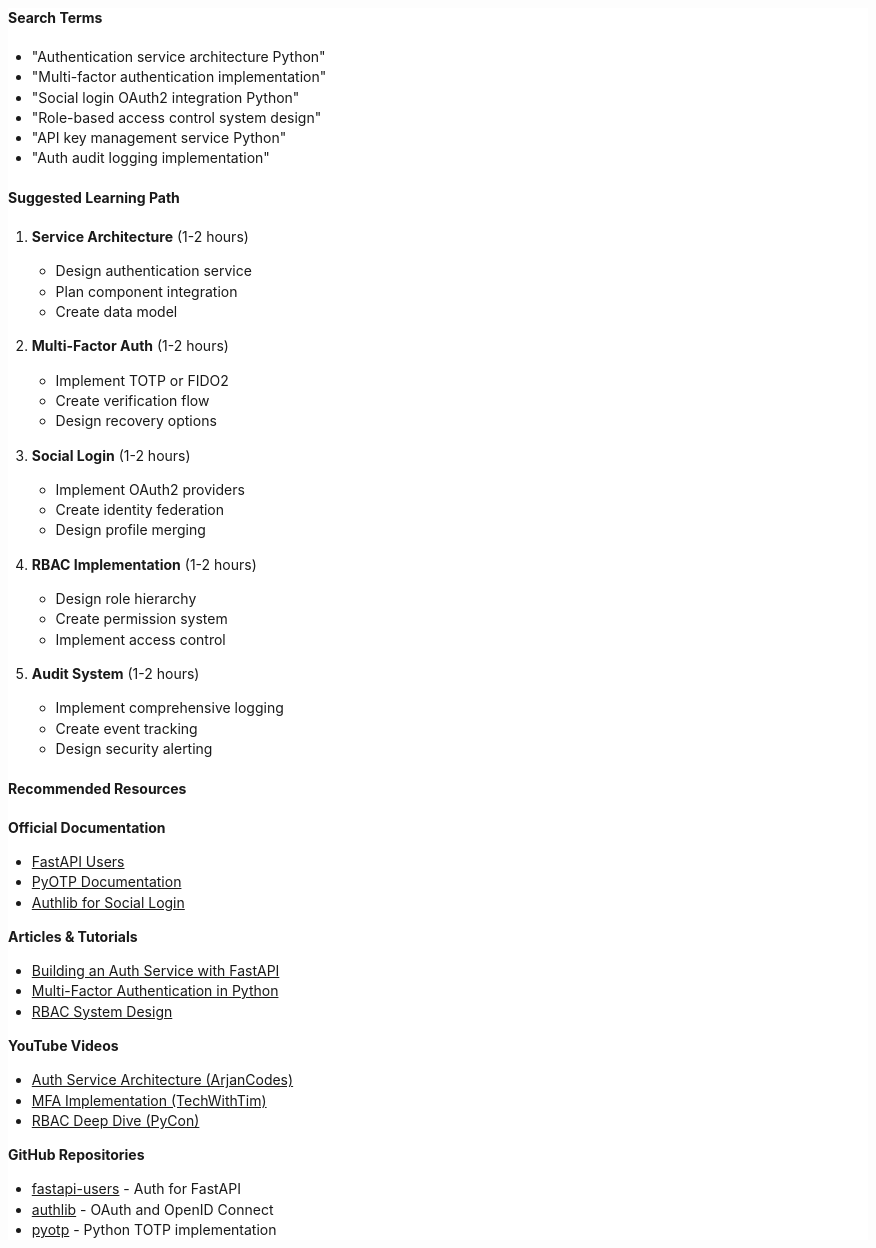#### Search Terms
- "Authentication service architecture Python"
- "Multi-factor authentication implementation"
- "Social login OAuth2 integration Python"
- "Role-based access control system design"
- "API key management service Python"
- "Auth audit logging implementation"

#### Suggested Learning Path
1. **Service Architecture** (1-2 hours)
   - Design authentication service
   - Plan component integration
   - Create data model

2. **Multi-Factor Auth** (1-2 hours)
   - Implement TOTP or FIDO2
   - Create verification flow
   - Design recovery options

3. **Social Login** (1-2 hours)
   - Implement OAuth2 providers
   - Create identity federation
   - Design profile merging

4. **RBAC Implementation** (1-2 hours)
   - Design role hierarchy
   - Create permission system
   - Implement access control

5. **Audit System** (1-2 hours)
   - Implement comprehensive logging
   - Create event tracking
   - Design security alerting

#### Recommended Resources

**Official Documentation**
- [FastAPI Users](https://fastapi-users.github.io/fastapi-users/)
- [PyOTP Documentation](https://pyotp.readthedocs.io/)
- [Authlib for Social Login](https://docs.authlib.org/en/latest/client/oauth2.html)

**Articles & Tutorials**
- [Building an Auth Service with FastAPI](https://testdriven.io/blog/fastapi-jwt-auth/)
- [Multi-Factor Authentication in Python](https://realpython.com/two-factor-authentication-flask/)
- [RBAC System Design](https://medium.com/swlh/implement-access-control-in-python-fa3aa6af9019)

**YouTube Videos**
- [Auth Service Architecture (ArjanCodes)](https://www.youtube.com/watch?v=lImGQA9kFAg)
- [MFA Implementation (TechWithTim)](https://www.youtube.com/watch?v=B1O_7j-zQpA)
- [RBAC Deep Dive (PyCon)](https://www.youtube.com/watch?v=AElTZoL6N3s)

**GitHub Repositories**
- [fastapi-users](https://github.com/fastapi-users/fastapi-users) - Auth for FastAPI
- [authlib](https://github.com/lepture/authlib) - OAuth and OpenID Connect
- [pyotp](https://github.com/pyauth/pyotp) - Python TOTP implementation
